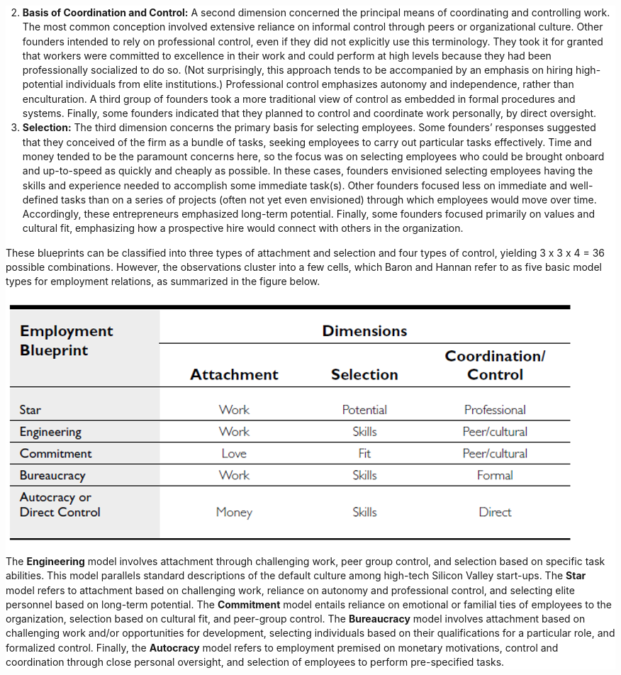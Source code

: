 2.  **Basis of Coordination and Control:** A second dimension concerned the principal means of coordinating and controlling work. The most common conception involved extensive reliance on informal control through peers or organizational culture. Other founders intended to rely on professional control, even if they did not explicitly use this terminology. They took it for granted that workers were committed to excellence in their work and could perform at high levels because they had been professionally socialized to do so. (Not surprisingly, this approach tends to be accompanied by an emphasis on hiring high-potential individuals from elite institutions.) Professional control emphasizes autonomy and independence, rather than enculturation. A third group of founders took a more traditional view of control as embedded in formal procedures and systems. Finally, some founders indicated that they planned to control and coordinate work personally, by direct oversight.
3.  **Selection:** The third dimension concerns the primary basis for selecting employees. Some founders’ responses suggested that they conceived of the firm as a bundle of tasks, seeking employees to carry out particular tasks effectively. Time and money tended to be the paramount concerns here, so the focus was on selecting employees who could be brought onboard and up-to-speed as quickly and cheaply as possible. In these cases, founders envisioned selecting employees having the skills and experience needed to accomplish some immediate task(s). Other founders focused less on immediate and well-defined tasks than on a series of projects (often not yet even envisioned) through which employees would move over time. Accordingly, these entrepreneurs emphasized long-term potential. Finally, some founders focused primarily on values and cultural fit, emphasizing how a prospective hire would connect with others in the organization.

These blueprints can be classified into three types of attachment and selection and four types of control, yielding 3 x 3 x 4 = 36 possible combinations. However, the observations cluster into a few cells, which Baron and Hannan refer to as five basic model types for employment relations, as summarized in the figure below.

![Employment Blueprint Chart](../../images/human-resources-blueprints-img2.png)

The **Engineering** model involves attachment through challenging work, peer group control, and selection based on specific task abilities. This model parallels standard descriptions of the default culture among high-tech Silicon Valley start-ups. The **Star** model refers to attachment based on challenging work, reliance on autonomy and professional control, and selecting elite personnel based on long-term potential. The **Commitment** model entails reliance on emotional or familial ties of employees to the organization, selection based on cultural fit, and peer-group control. The **Bureaucracy** model involves attachment based on challenging work and/or opportunities for development, selecting individuals based on their qualifications for a particular role, and formalized control. Finally, the **Autocracy** model refers to employment premised on monetary motivations, control and coordination through close personal oversight, and selection of employees to perform pre-specified tasks.
